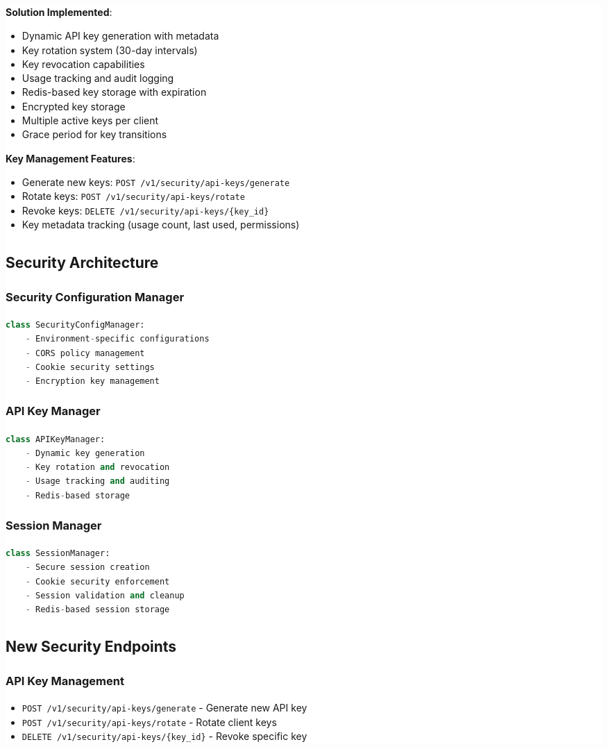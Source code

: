 **Solution Implemented**:
- Dynamic API key generation with metadata
- Key rotation system (30-day intervals)
- Key revocation capabilities
- Usage tracking and audit logging
- Redis-based key storage with expiration
- Encrypted key storage
- Multiple active keys per client
- Grace period for key transitions

**Key Management Features**:
- Generate new keys: `POST /v1/security/api-keys/generate`
- Rotate keys: `POST /v1/security/api-keys/rotate`
- Revoke keys: `DELETE /v1/security/api-keys/{key_id}`
- Key metadata tracking (usage count, last used, permissions)

## Security Architecture

### Security Configuration Manager
```python
class SecurityConfigManager:
    - Environment-specific configurations
    - CORS policy management
    - Cookie security settings
    - Encryption key management
```

### API Key Manager
```python
class APIKeyManager:
    - Dynamic key generation
    - Key rotation and revocation
    - Usage tracking and auditing
    - Redis-based storage
```

### Session Manager
```python
class SessionManager:
    - Secure session creation
    - Cookie security enforcement
    - Session validation and cleanup
    - Redis-based session storage
```

## New Security Endpoints

### API Key Management
- `POST /v1/security/api-keys/generate` - Generate new API key
- `POST /v1/security/api-keys/rotate` - Rotate client keys
- `DELETE /v1/security/api-keys/{key_id}` - Revoke specific key
